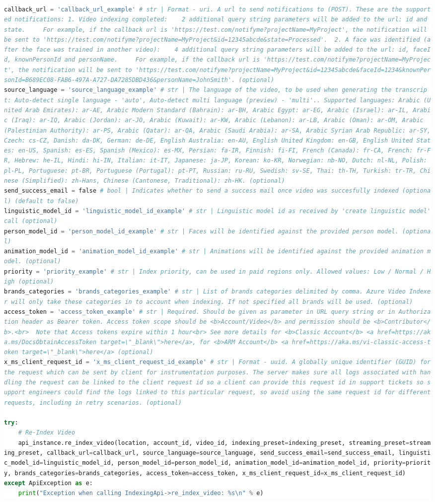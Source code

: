 ```python
callback_url = 'callback_url_example' # str | Format - uri. A url to send notifications to (POST). These are the supported notifications: 1. Video indexing completed:    2 additional query string parameters will be added to the url: id and state.     For example, if the callback url is 'https://test.com/notifyme?projectName=MyProject', the notification will be sent to 'https://test.com/notifyme?projectName=MyProject&id=12345abcde&state=Processed'.  2. A face was identified (after the face was trained in another video):    4 additional query string parameters will be added to the url: id, faceId, knownPersonId and personName.     For example, if the callback url is 'https://test.com/notifyme?projectName=MyProject', the notification will be sent to 'https://test.com/notifyme?projectName=MyProject&id=12345abcde&faceId=1234&knownPersonId=B689EC08-FAB6-497A-A727-DA7285DBD436&personName=JohnSmith'. (optional)
source_language = 'source_language_example' # str | The language of the video, to be used when generating the transcript: Auto-detect single language - 'auto', Auto-detect multi language (preview) - 'multi'.. Supported languages: Arabic (United Arab Emirates): ar-AE, Arabic Modern Standard (Bahrain): ar-BH, Arabic Egypt: ar-EG, Arabic (Israel): ar-IL, Arabic (Iraq): ar-IQ, Arabic (Jordan): ar-JO, Arabic (Kuwait): ar-KW, Arabic (Lebanon): ar-LB, Arabic (Oman): ar-OM, Arabic (Palestinian Authority): ar-PS, Arabic (Qatar): ar-QA, Arabic (Saudi Arabia): ar-SA, Arabic Syrian Arab Republic: ar-SY, Czech: cs-CZ, Danish: da-DK, German: de-DE, English Australia: en-AU, English United Kingdom: en-GB, English United States: en-US, Spanish: es-ES, Spanish (Mexico): es-MX, Persian: fa-IR, Finnish: fi-FI, French (Canada): fr-CA, French: fr-FR, Hebrew: he-IL, Hindi: hi-IN, Italian: it-IT, Japanese: ja-JP, Korean: ko-KR, Norwegian: nb-NO, Dutch: nl-NL, Polish: pl-PL, Portuguese: pt-BR, Portuguese (Portugal): pt-PT, Russian: ru-RU, Swedish: sv-SE, Thai: th-TH, Turkish: tr-TR, Chinese (Simplified): zh-Hans, Chinese (Cantonese, Traditional): zh-HK. (optional)
send_success_email = false # bool | Indicates whether to send a success mail once video was succesfully indexed (optional) (default to false)
linguistic_model_id = 'linguistic_model_id_example' # str | Linguistic model id as received by 'create linguistic model' call (optional)
person_model_id = 'person_model_id_example' # str | Faces will be identified against the provided person model. (optional)
animation_model_id = 'animation_model_id_example' # str | Animations will be identified against the provided animation model. (optional)
priority = 'priority_example' # str | Index priority, can be used in paid regions only. Allowed values: Low / Normal / High (optional)
brands_categories = 'brands_categories_example' # str | List of brands categories delimited by comma. Azure Video Indexer will only take these categories in to account when indexing. If not specified all brands will be used. (optional)
access_token = 'access_token_example' # str | Required. Should be given as parameter in URL query string or in Authorization header as Bearer token. Access token scope should be <b>Account/Video</b> and permission should be <b>Contributor</b>.<br>  Note that Access tokens expire within 1 hour<br> See more details for <b>Classic Account</b> <a href=https://aka.ms/DocsObtainAccessToken target=\"_blank\">here</a>, for <b>ARM Account</b> <a href=https://aka.ms/vi-classic-access-token target=\"_blank\">here</a> (optional)
x_ms_client_request_id = 'x_ms_client_request_id_example' # str | Format - uuid. A globally unique identifier (GUID) for the request which can be sent by client for instrumentation purposes. The server makes sure all logs associated with handling the request can be linked to the client request id so a client can provide this request id in support tickets so support engineers could find the logs linked to this particular request, so avoid using the same request id for different requests, including in retry scenarios. (optional)

try:
    # Re-Index Video
    api_instance.re_index_video(location, account_id, video_id, indexing_preset=indexing_preset, streaming_preset=streaming_preset, callback_url=callback_url, source_language=source_language, send_success_email=send_success_email, linguistic_model_id=linguistic_model_id, person_model_id=person_model_id, animation_model_id=animation_model_id, priority=priority, brands_categories=brands_categories, access_token=access_token, x_ms_client_request_id=x_ms_client_request_id)
except ApiException as e:
    print("Exception when calling IndexingApi->re_index_video: %s\n" % e)
```
